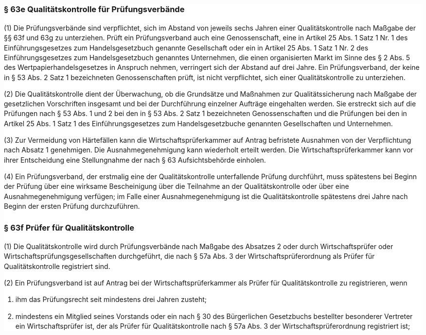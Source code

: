 
### § 63e Qualitätskontrolle für Prüfungsverbände

(1) Die Prüfungsverbände sind verpflichtet, sich im Abstand von
jeweils sechs Jahren einer Qualitätskontrolle nach Maßgabe der §§ 63f
und 63g zu unterziehen. Prüft ein Prüfungsverband auch eine
Genossenschaft, eine in Artikel 25 Abs. 1 Satz 1 Nr. 1 des
Einführungsgesetzes zum Handelsgesetzbuch genannte Gesellschaft oder
ein in Artikel 25 Abs. 1 Satz 1 Nr. 2 des Einführungsgesetzes zum
Handelsgesetzbuch genanntes Unternehmen, die einen organisierten Markt
im Sinne des § 2 Abs. 5 des Wertpapierhandelsgesetzes in Anspruch
nehmen, verringert sich der Abstand auf drei Jahre. Ein
Prüfungsverband, der keine in § 53 Abs. 2 Satz 1 bezeichneten
Genossenschaften prüft, ist nicht verpflichtet, sich einer
Qualitätskontrolle zu unterziehen.

(2) Die Qualitätskontrolle dient der Überwachung, ob die Grundsätze
und Maßnahmen zur Qualitätssicherung nach Maßgabe der gesetzlichen
Vorschriften insgesamt und bei der Durchführung einzelner Aufträge
eingehalten werden. Sie erstreckt sich auf die Prüfungen nach § 53
Abs. 1 und 2 bei den in § 53 Abs. 2 Satz 1 bezeichneten
Genossenschaften und die Prüfungen bei den in Artikel 25 Abs. 1 Satz 1
des Einführungsgesetzes zum Handelsgesetzbuche genannten
Gesellschaften und Unternehmen.

(3) Zur Vermeidung von Härtefällen kann die Wirtschaftsprüferkammer
auf Antrag befristete Ausnahmen von der Verpflichtung nach Absatz 1
genehmigen. Die Ausnahmegenehmigung kann wiederholt erteilt werden.
Die Wirtschaftsprüferkammer kann vor ihrer Entscheidung eine
Stellungnahme der nach § 63 Aufsichtsbehörde einholen.

(4) Ein Prüfungsverband, der erstmalig eine der Qualitätskontrolle
unterfallende Prüfung durchführt, muss spätestens bei Beginn der
Prüfung über eine wirksame Bescheinigung über die Teilnahme an der
Qualitätskontrolle oder über eine Ausnahmegenehmigung verfügen; im
Falle einer Ausnahmegenehmigung ist die Qualitätskontrolle spätestens
drei Jahre nach Beginn der ersten Prüfung durchzuführen.


### § 63f Prüfer für Qualitätskontrolle

(1) Die Qualitätskontrolle wird durch Prüfungsverbände nach Maßgabe
des Absatzes 2 oder durch Wirtschaftsprüfer oder
Wirtschaftsprüfungsgesellschaften durchgeführt, die nach § 57a Abs. 3
der Wirtschaftsprüferordnung als Prüfer für Qualitätskontrolle
registriert sind.

(2) Ein Prüfungsverband ist auf Antrag bei der Wirtschaftsprüferkammer
als Prüfer für Qualitätskontrolle zu registrieren, wenn

1.  ihm das Prüfungsrecht seit mindestens drei Jahren zusteht;


2.  mindestens ein Mitglied seines Vorstands oder ein nach § 30 des
    Bürgerlichen Gesetzbuchs bestellter besonderer Vertreter ein
    Wirtschaftsprüfer ist, der als Prüfer für Qualitätskontrolle nach §
    57a Abs. 3 der Wirtschaftsprüferordnung registriert ist;
